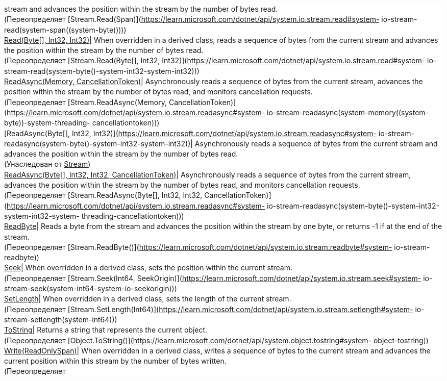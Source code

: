 stream and advances the position within the stream by the number of bytes
read.  
(Переопределяет
[Stream.Read(Span<Byte>)](https://learn.microsoft.com/dotnet/api/system.io.stream.read#system-
io-stream-read\(system-span\(\(system-byte\)\)\)))  
[Read(Byte[], Int32, Int32)](M_Tessa_Platform_IO_SeekableStream_Read.htm)|
When overridden in a derived class, reads a sequence of bytes from the current
stream and advances the position within the stream by the number of bytes
read.  
(Переопределяет [Stream.Read(Byte[], Int32,
Int32)](https://learn.microsoft.com/dotnet/api/system.io.stream.read#system-
io-stream-read\(system-byte\(\)-system-int32-system-int32\)))  
[ReadAsync(Memory<Byte>,
CancellationToken)](M_Tessa_Platform_IO_SeekableStream_ReadAsync_1.htm)|
Asynchronously reads a sequence of bytes from the current stream, advances the
position within the stream by the number of bytes read, and monitors
cancellation requests.  
(Переопределяет [Stream.ReadAsync(Memory<Byte>,
CancellationToken)](https://learn.microsoft.com/dotnet/api/system.io.stream.readasync#system-
io-stream-readasync\(system-memory\(\(system-byte\)\)-system-threading-
cancellationtoken\)))  
[ReadAsync(Byte[], Int32,
Int32)](https://learn.microsoft.com/dotnet/api/system.io.stream.readasync#system-
io-stream-readasync\(system-byte\(\)-system-int32-system-int32\))|
Asynchronously reads a sequence of bytes from the current stream and advances
the position within the stream by the number of bytes read.  
(Унаследован от
[Stream](https://learn.microsoft.com/dotnet/api/system.io.stream))  
[ReadAsync(Byte[], Int32, Int32,
CancellationToken)](M_Tessa_Platform_IO_SeekableStream_ReadAsync.htm)|
Asynchronously reads a sequence of bytes from the current stream, advances the
position within the stream by the number of bytes read, and monitors
cancellation requests.  
(Переопределяет [Stream.ReadAsync(Byte[], Int32, Int32,
CancellationToken)](https://learn.microsoft.com/dotnet/api/system.io.stream.readasync#system-
io-stream-readasync\(system-byte\(\)-system-int32-system-int32-system-
threading-cancellationtoken\)))  
[ReadByte](M_Tessa_Platform_IO_SeekableStream_ReadByte.htm)| Reads a byte from
the stream and advances the position within the stream by one byte, or returns
-1 if at the end of the stream.  
(Переопределяет
[Stream.ReadByte()](https://learn.microsoft.com/dotnet/api/system.io.stream.readbyte#system-
io-stream-readbyte))  
[Seek](M_Tessa_Platform_IO_SeekableStream_Seek.htm)| When overridden in a
derived class, sets the position within the current stream.  
(Переопределяет [Stream.Seek(Int64,
SeekOrigin)](https://learn.microsoft.com/dotnet/api/system.io.stream.seek#system-
io-stream-seek\(system-int64-system-io-seekorigin\)))  
[SetLength](M_Tessa_Platform_IO_SeekableStream_SetLength.htm)| When overridden
in a derived class, sets the length of the current stream.  
(Переопределяет
[Stream.SetLength(Int64)](https://learn.microsoft.com/dotnet/api/system.io.stream.setlength#system-
io-stream-setlength\(system-int64\)))  
[ToString](M_Tessa_Platform_IO_SeekableStream_ToString.htm)| Returns a string
that represents the current object.  
(Переопределяет
[Object.ToString()](https://learn.microsoft.com/dotnet/api/system.object.tostring#system-
object-tostring))  
[Write(ReadOnlySpan<Byte>)](M_Tessa_Platform_IO_SeekableStream_Write_1.htm)|
When overridden in a derived class, writes a sequence of bytes to the current
stream and advances the current position within this stream by the number of
bytes written.  
(Переопределяет